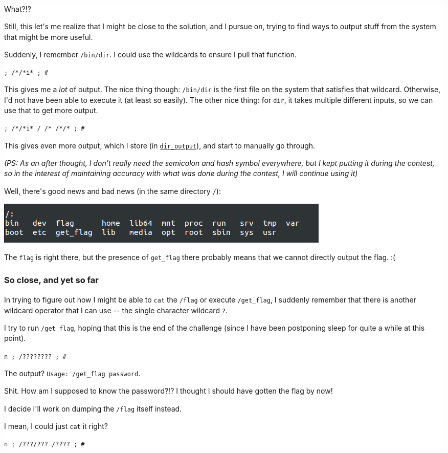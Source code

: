 What?!?

Still, this let's me realize that I might be close to the solution, and I pursue on, trying to find ways to output stuff from the system that might be more useful.

Suddenly, I remember `/bin/dir`. I could use the wildcards to ensure I pull that function.

```
; /*/*i* ; #
```

This gives me a _lot_ of output. The nice thing though: `/bin/dir` is the first file on the system that satisfies that wildcard. Otherwise, I'd not have been able to execute it (at least so easily). The other nice thing: for `dir`, it takes multiple different inputs, so we can use that to get more output.

```
; /*/*i* / /* /*/* ; #
```

This gives even more output, which I store (in [`dir_output`](dir_output)), and start to manually go through.

_(PS: As an after thought, I don't really need the semicolon and hash symbol everywhere, but I kept putting it during the contest, so in the interest of maintaining accuracy with what was done during the contest, I will continue using it)_

Well, there's good news and bad news (in the same directory `/`):

![root directory](pics/8-root-directory.png)

The `flag` is right there, but the presence of `get_flag` there probably means that we cannot directly output the flag. :(

### So close, and yet so far

In trying to figure out how I might be able to `cat` the `/flag` or execute `/get_flag`, I suddenly remember that there is another wildcard operator that I can use -- the single character wildcard `?`.

I try to run `/get_flag`, hoping that this is the end of the challenge (since I have been postponing sleep for quite a while at this point).

```
n ; /???????? ; #
```

The output? `Usage: /get_flag password`.

Shit. How am I supposed to know the password?!? I thought I should have gotten the flag by now!

I decide I'll work on dumping the `/flag` itself instead.

I mean, I could just `cat` it right?

```
n ; /???/??? /???? ; #
```
